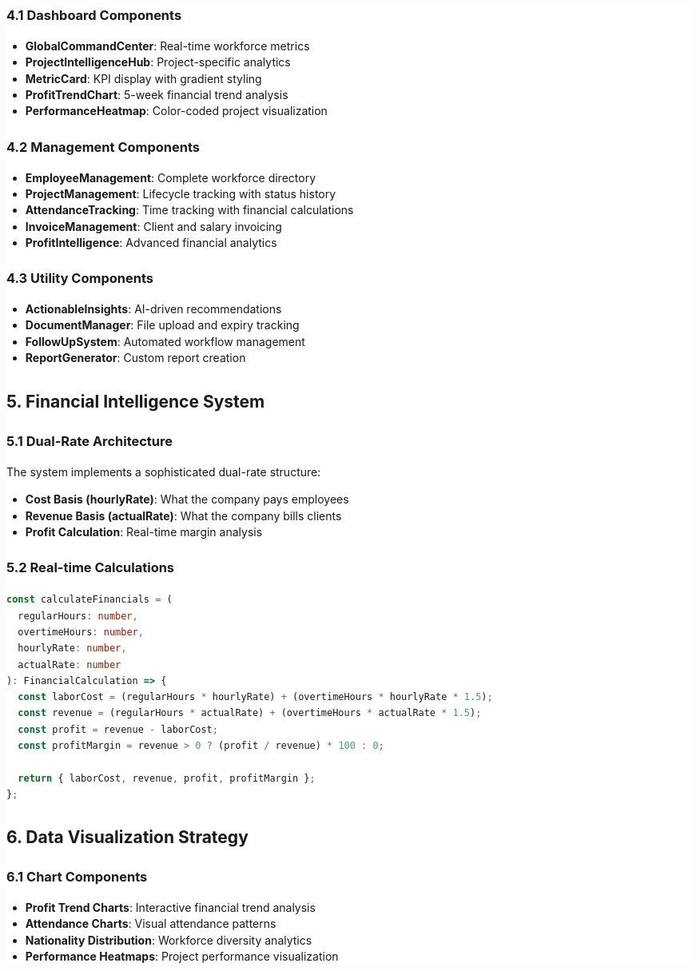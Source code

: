 ### 4.1 Dashboard Components
- **GlobalCommandCenter**: Real-time workforce metrics
- **ProjectIntelligenceHub**: Project-specific analytics
- **MetricCard**: KPI display with gradient styling
- **ProfitTrendChart**: 5-week financial trend analysis
- **PerformanceHeatmap**: Color-coded project visualization

### 4.2 Management Components
- **EmployeeManagement**: Complete workforce directory
- **ProjectManagement**: Lifecycle tracking with status history
- **AttendanceTracking**: Time tracking with financial calculations
- **InvoiceManagement**: Client and salary invoicing
- **ProfitIntelligence**: Advanced financial analytics

### 4.3 Utility Components
- **ActionableInsights**: AI-driven recommendations
- **DocumentManager**: File upload and expiry tracking
- **FollowUpSystem**: Automated workflow management
- **ReportGenerator**: Custom report creation

## 5. Financial Intelligence System

### 5.1 Dual-Rate Architecture
The system implements a sophisticated dual-rate structure:
- **Cost Basis (hourlyRate)**: What the company pays employees
- **Revenue Basis (actualRate)**: What the company bills clients
- **Profit Calculation**: Real-time margin analysis

### 5.2 Real-time Calculations
```typescript
const calculateFinancials = (
  regularHours: number,
  overtimeHours: number,
  hourlyRate: number,
  actualRate: number
): FinancialCalculation => {
  const laborCost = (regularHours * hourlyRate) + (overtimeHours * hourlyRate * 1.5);
  const revenue = (regularHours * actualRate) + (overtimeHours * actualRate * 1.5);
  const profit = revenue - laborCost;
  const profitMargin = revenue > 0 ? (profit / revenue) * 100 : 0;
  
  return { laborCost, revenue, profit, profitMargin };
};
```

## 6. Data Visualization Strategy

### 6.1 Chart Components
- **Profit Trend Charts**: Interactive financial trend analysis
- **Attendance Charts**: Visual attendance patterns
- **Nationality Distribution**: Workforce diversity analytics
- **Performance Heatmaps**: Project performance visualization

